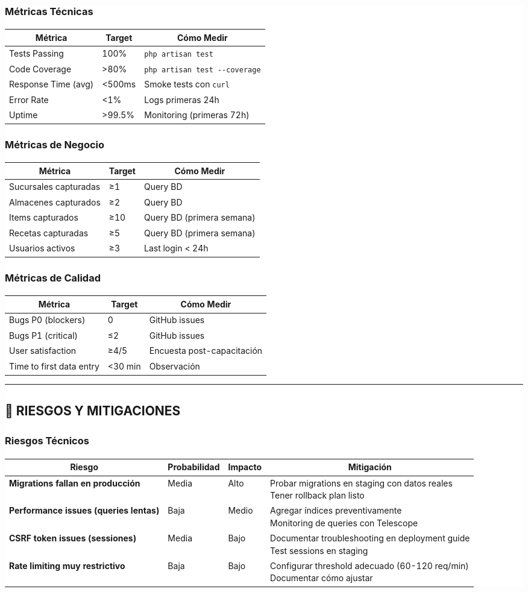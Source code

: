 ### Métricas Técnicas

| Métrica | Target | Cómo Medir |
|---------|--------|------------|
| Tests Passing | 100% | `php artisan test` |
| Code Coverage | >80% | `php artisan test --coverage` |
| Response Time (avg) | <500ms | Smoke tests con `curl` |
| Error Rate | <1% | Logs primeras 24h |
| Uptime | >99.5% | Monitoring (primeras 72h) |

### Métricas de Negocio

| Métrica | Target | Cómo Medir |
|---------|--------|------------|
| Sucursales capturadas | ≥1 | Query BD |
| Almacenes capturados | ≥2 | Query BD |
| Items capturados | ≥10 | Query BD (primera semana) |
| Recetas capturadas | ≥5 | Query BD (primera semana) |
| Usuarios activos | ≥3 | Last login < 24h |

### Métricas de Calidad

| Métrica | Target | Cómo Medir |
|---------|--------|------------|
| Bugs P0 (blockers) | 0 | GitHub issues |
| Bugs P1 (critical) | ≤2 | GitHub issues |
| User satisfaction | ≥4/5 | Encuesta post-capacitación |
| Time to first data entry | <30 min | Observación |

---

## 🚨 RIESGOS Y MITIGACIONES

### Riesgos Técnicos

| Riesgo | Probabilidad | Impacto | Mitigación |
|--------|--------------|---------|------------|
| **Migrations fallan en producción** | Media | Alto | Probar migrations en staging con datos reales<br>Tener rollback plan listo |
| **Performance issues (queries lentas)** | Baja | Medio | Agregar índices preventivamente<br>Monitoring de queries con Telescope |
| **CSRF token issues (sessiones)** | Media | Bajo | Documentar troubleshooting en deployment guide<br>Test sessions en staging |
| **Rate limiting muy restrictivo** | Baja | Bajo | Configurar threshold adecuado (60-120 req/min)<br>Documentar cómo ajustar |
